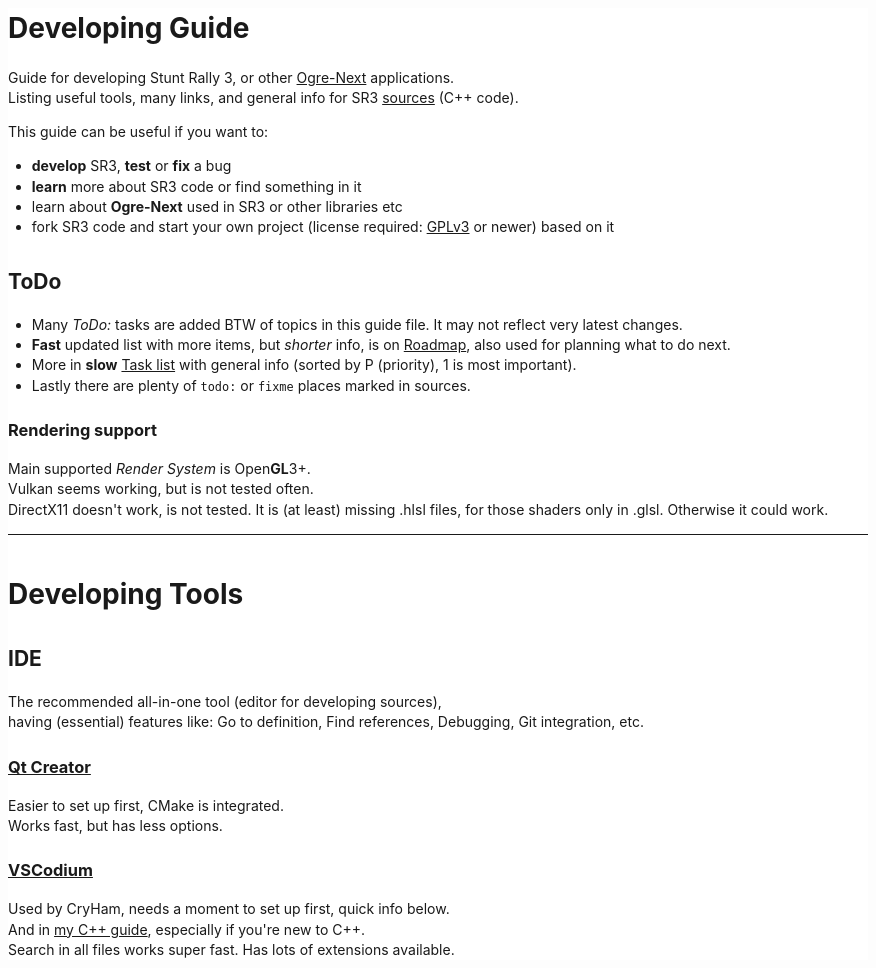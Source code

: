 
# Developing Guide

Guide for developing Stunt Rally 3, or other [Ogre-Next](https://github.com/OGRECave/ogre-next) applications.  
Listing useful tools, many links, and general info for SR3 [sources](https://github.com/stuntrally/stuntrally3/tree/main/src) (C++ code).  

This guide can be useful if you want to:
- **develop** SR3, **test** or **fix** a bug
- **learn** more about SR3 code or find something in it
- learn about **Ogre-Next** used in SR3 or other libraries etc
- fork SR3 code and start your own project (license required: [GPLv3](https://www.gnu.org/licenses/gpl-3.0.en.html) or newer) based on it

## ToDo

- Many _ToDo:_ tasks are added BTW of topics in this guide file. It may not reflect very latest changes.  
- **Fast** updated list with more items, but *shorter* info, is on [Roadmap](Roadmap.md), also used for planning what to do next.  
- More in **slow** [Task list](https://stuntrally.tuxfamily.org/mantis/view_all_bug_page.php) with general info (sorted by P (priority), 1 is most important).  
- Lastly there are plenty of `todo:` or `fixme` places marked in sources.

### Rendering support

Main supported *Render System* is Open**GL**3+.  
Vulkan seems working, but is not tested often.  
DirectX11 doesn't work, is not tested. It is (at least) missing .hlsl files, for those shaders only in .glsl. Otherwise it could work.

----
# Developing Tools

## IDE

The recommended all-in-one tool (editor for developing sources),  
having (essential) features like: Go to definition, Find references, Debugging, Git integration, etc.

### [Qt Creator](https://www.qt.io/download)
Easier to set up first, CMake is integrated.  
Works fast, but has less options.

### [VSCodium](https://github.com/VSCodium/vscodium/releases)
Used by CryHam, needs a moment to set up first, quick info below.  
And in [my C++ guide](https://cryham.tuxfamily.org/cpp-guide/#VSCodium), especially if you're new to C++.  
Search in all files works super fast. Has lots of extensions available.  
